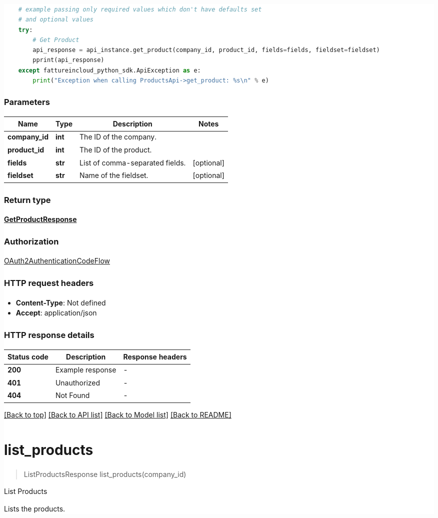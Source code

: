```python
    # example passing only required values which don't have defaults set
    # and optional values
    try:
        # Get Product
        api_response = api_instance.get_product(company_id, product_id, fields=fields, fieldset=fieldset)
        pprint(api_response)
    except fattureincloud_python_sdk.ApiException as e:
        print("Exception when calling ProductsApi->get_product: %s\n" % e)
```


### Parameters

Name | Type | Description  | Notes
------------- | ------------- | ------------- | -------------
 **company_id** | **int**| The ID of the company. |
 **product_id** | **int**| The ID of the product. |
 **fields** | **str**| List of comma-separated fields. | [optional]
 **fieldset** | **str**| Name of the fieldset. | [optional]

### Return type

[**GetProductResponse**](GetProductResponse.md)

### Authorization

[OAuth2AuthenticationCodeFlow](../README.md#OAuth2AuthenticationCodeFlow)

### HTTP request headers

 - **Content-Type**: Not defined
 - **Accept**: application/json


### HTTP response details

| Status code | Description | Response headers |
|-------------|-------------|------------------|
**200** | Example response |  -  |
**401** | Unauthorized |  -  |
**404** | Not Found |  -  |

[[Back to top]](#) [[Back to API list]](../README.md#documentation-for-api-endpoints) [[Back to Model list]](../README.md#documentation-for-models) [[Back to README]](../README.md)

# **list_products**
> ListProductsResponse list_products(company_id)

List Products

Lists the products.

